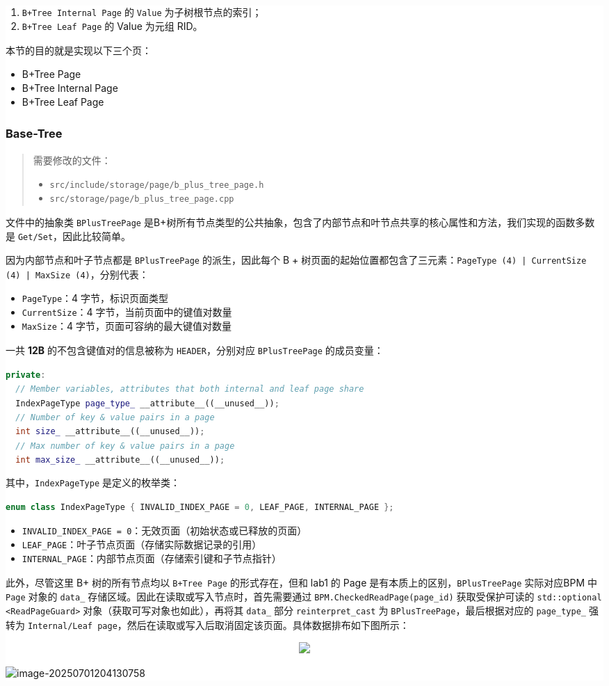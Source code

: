 1. `B+Tree Internal Page` 的 `Value` 为子树根节点的索引；
2. `B+Tree Leaf Page` 的 Value 为元组 RID。

本节的目的就是实现以下三个页：

- B+Tree Page
- B+Tree Internal Page
- B+Tree Leaf Page

### Base-Tree

> 需要修改的文件：
>
> - `src/include/storage/page/b_plus_tree_page.h`
> - `src/storage/page/b_plus_tree_page.cpp`
>

文件中的抽象类 `BPlusTreePage` 是B+树所有节点类型的公共抽象，包含了内部节点和叶节点共享的核心属性和方法，我们实现的函数多数是 `Get/Set`，因此比较简单。

因为内部节点和叶子节点都是  `BPlusTreePage` 的派生，因此每个 B + 树页面的起始位置都包含了三元素：`PageType (4) | CurrentSize (4) | MaxSize (4)`，分别代表：

- `PageType`：4 字节，标识页面类型
- `CurrentSize`：4 字节，当前页面中的键值对数量
- `MaxSize`：4 字节，页面可容纳的最大键值对数量

一共 **12B** 的不包含键值对的信息被称为 `HEADER`，分别对应 `BPlusTreePage` 的成员变量：

```cpp
private:
  // Member variables, attributes that both internal and leaf page share
  IndexPageType page_type_ __attribute__((__unused__));
  // Number of key & value pairs in a page
  int size_ __attribute__((__unused__));
  // Max number of key & value pairs in a page
  int max_size_ __attribute__((__unused__));
```

其中，`IndexPageType` 是定义的枚举类：

```cpp
enum class IndexPageType { INVALID_INDEX_PAGE = 0, LEAF_PAGE, INTERNAL_PAGE };
```

- `INVALID_INDEX_PAGE = 0`：无效页面（初始状态或已释放的页面）
- `LEAF_PAGE`：叶子节点页面（存储实际数据记录的引用）
- `INTERNAL_PAGE`：内部节点页面（存储索引键和子节点指针）

此外，尽管这里 B+ 树的所有节点均以 `B+Tree Page` 的形式存在，但和 lab1 的 Page 是有本质上的区别，`BPlusTreePage` 实际对应BPM 中  `Page` 对象的 `data_` 存储区域。因此在读取或写入节点时，首先需要通过 `BPM.CheckedReadPage(page_id)` 获取受保护可读的 `std::optional<ReadPageGuard>` 对象（获取可写对象也如此），再将其 `data_` 部分 `reinterpret_cast` 为 `BPlusTreePage`，最后根据对应的 `page_type_` 强转为 `Internal/Leaf page`，然后在读取或写入后取消固定该页面。具体数据排布如下图所示：

<div style="text-align: center;">   <img src="/images/$%7Bfiilename%7D/image-20250701154206559.png" width="900"> </div>

![image-20250701204130758](/images/$%7Bfiilename%7D/image-20250701204130758.png)
